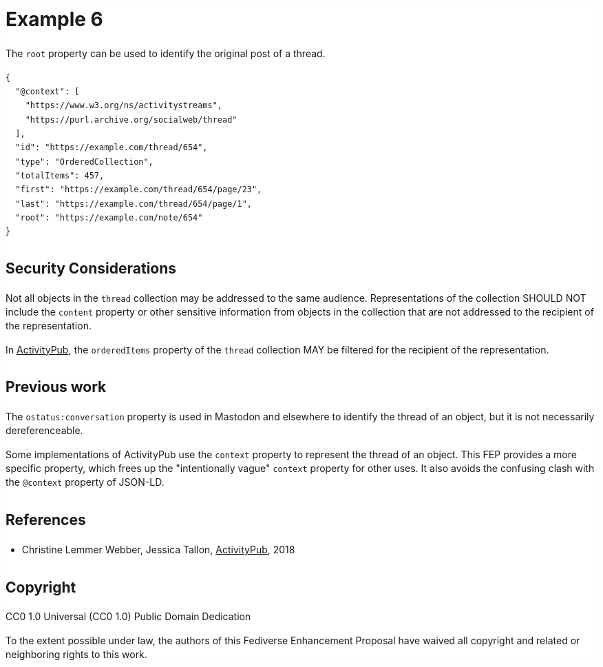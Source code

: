 # Example 6

The `root` property can be used to identify the original post of a thread.

```
{
  "@context": [
    "https://www.w3.org/ns/activitystreams",
    "https://purl.archive.org/socialweb/thread"
  ],
  "id": "https://example.com/thread/654",
  "type": "OrderedCollection",
  "totalItems": 457,
  "first": "https://example.com/thread/654/page/23",
  "last": "https://example.com/thread/654/page/1",
  "root": "https://example.com/note/654"
}
```

## Security Considerations

Not all objects in the `thread` collection may be addressed to the same audience. Representations of the collection SHOULD NOT include the `content` property or other sensitive information from objects in the collection that are not addressed to the recipient of the representation.

In [ActivityPub], the `orderedItems` property of the `thread` collection MAY be filtered for the recipient of the representation.

## Previous work

The `ostatus:conversation` property is used in Mastodon and elsewhere to identify the thread of an object, but it is not necessarily dereferenceable.

Some implementations of ActivityPub use the `context` property to represent the thread of an object. This FEP provides a more specific property, which frees up the "intentionally vague" `context` property for other uses. It also avoids the confusing clash with the `@context` property of JSON-LD.

## References

- Christine Lemmer Webber, Jessica Tallon, [ActivityPub][ActivityPub], 2018

[ActivityPub]: https://www.w3.org/TR/activitypub/

## Copyright

CC0 1.0 Universal (CC0 1.0) Public Domain Dedication

To the extent possible under law, the authors of this Fediverse Enhancement Proposal have waived all copyright and related or neighboring rights to this work.
